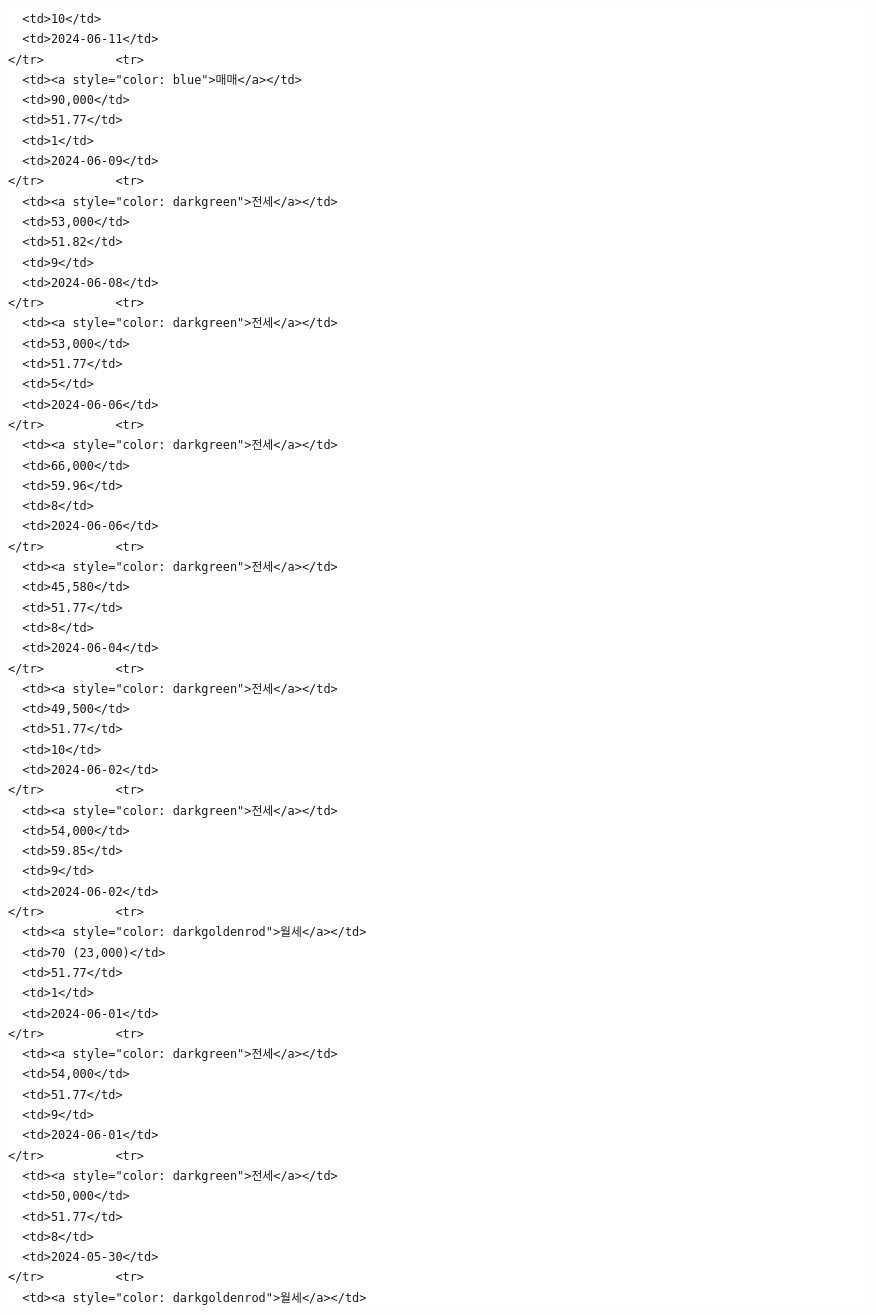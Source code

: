       <td>10</td>
      <td>2024-06-11</td>
    </tr>          <tr>
      <td><a style="color: blue">매매</a></td>
      <td>90,000</td>
      <td>51.77</td>
      <td>1</td>
      <td>2024-06-09</td>
    </tr>          <tr>
      <td><a style="color: darkgreen">전세</a></td>
      <td>53,000</td>
      <td>51.82</td>
      <td>9</td>
      <td>2024-06-08</td>
    </tr>          <tr>
      <td><a style="color: darkgreen">전세</a></td>
      <td>53,000</td>
      <td>51.77</td>
      <td>5</td>
      <td>2024-06-06</td>
    </tr>          <tr>
      <td><a style="color: darkgreen">전세</a></td>
      <td>66,000</td>
      <td>59.96</td>
      <td>8</td>
      <td>2024-06-06</td>
    </tr>          <tr>
      <td><a style="color: darkgreen">전세</a></td>
      <td>45,580</td>
      <td>51.77</td>
      <td>8</td>
      <td>2024-06-04</td>
    </tr>          <tr>
      <td><a style="color: darkgreen">전세</a></td>
      <td>49,500</td>
      <td>51.77</td>
      <td>10</td>
      <td>2024-06-02</td>
    </tr>          <tr>
      <td><a style="color: darkgreen">전세</a></td>
      <td>54,000</td>
      <td>59.85</td>
      <td>9</td>
      <td>2024-06-02</td>
    </tr>          <tr>
      <td><a style="color: darkgoldenrod">월세</a></td>
      <td>70 (23,000)</td>
      <td>51.77</td>
      <td>1</td>
      <td>2024-06-01</td>
    </tr>          <tr>
      <td><a style="color: darkgreen">전세</a></td>
      <td>54,000</td>
      <td>51.77</td>
      <td>9</td>
      <td>2024-06-01</td>
    </tr>          <tr>
      <td><a style="color: darkgreen">전세</a></td>
      <td>50,000</td>
      <td>51.77</td>
      <td>8</td>
      <td>2024-05-30</td>
    </tr>          <tr>
      <td><a style="color: darkgoldenrod">월세</a></td>